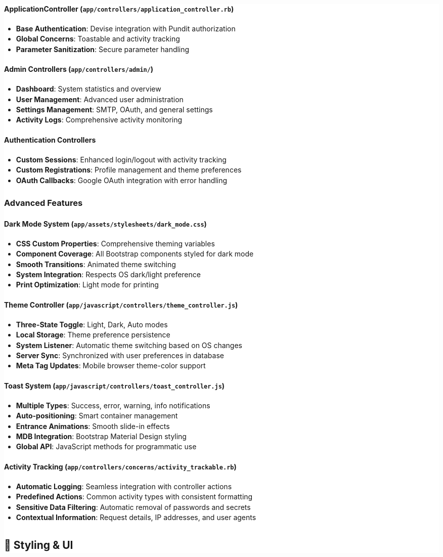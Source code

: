 #### ApplicationController (`app/controllers/application_controller.rb`)
- **Base Authentication**: Devise integration with Pundit authorization
- **Global Concerns**: Toastable and activity tracking
- **Parameter Sanitization**: Secure parameter handling

#### Admin Controllers (`app/controllers/admin/`)
- **Dashboard**: System statistics and overview
- **User Management**: Advanced user administration
- **Settings Management**: SMTP, OAuth, and general settings
- **Activity Logs**: Comprehensive activity monitoring

#### Authentication Controllers
- **Custom Sessions**: Enhanced login/logout with activity tracking
- **Custom Registrations**: Profile management and theme preferences
- **OAuth Callbacks**: Google OAuth integration with error handling

### Advanced Features

#### Dark Mode System (`app/assets/stylesheets/dark_mode.css`)
- **CSS Custom Properties**: Comprehensive theming variables
- **Component Coverage**: All Bootstrap components styled for dark mode
- **Smooth Transitions**: Animated theme switching
- **System Integration**: Respects OS dark/light preference
- **Print Optimization**: Light mode for printing

#### Theme Controller (`app/javascript/controllers/theme_controller.js`)
- **Three-State Toggle**: Light, Dark, Auto modes
- **Local Storage**: Theme preference persistence
- **System Listener**: Automatic theme switching based on OS changes
- **Server Sync**: Synchronized with user preferences in database
- **Meta Tag Updates**: Mobile browser theme-color support

#### Toast System (`app/javascript/controllers/toast_controller.js`)
- **Multiple Types**: Success, error, warning, info notifications
- **Auto-positioning**: Smart container management
- **Entrance Animations**: Smooth slide-in effects
- **MDB Integration**: Bootstrap Material Design styling
- **Global API**: JavaScript methods for programmatic use

#### Activity Tracking (`app/controllers/concerns/activity_trackable.rb`)
- **Automatic Logging**: Seamless integration with controller actions
- **Predefined Actions**: Common activity types with consistent formatting
- **Sensitive Data Filtering**: Automatic removal of passwords and secrets
- **Contextual Information**: Request details, IP addresses, and user agents

## 🎨 Styling & UI

